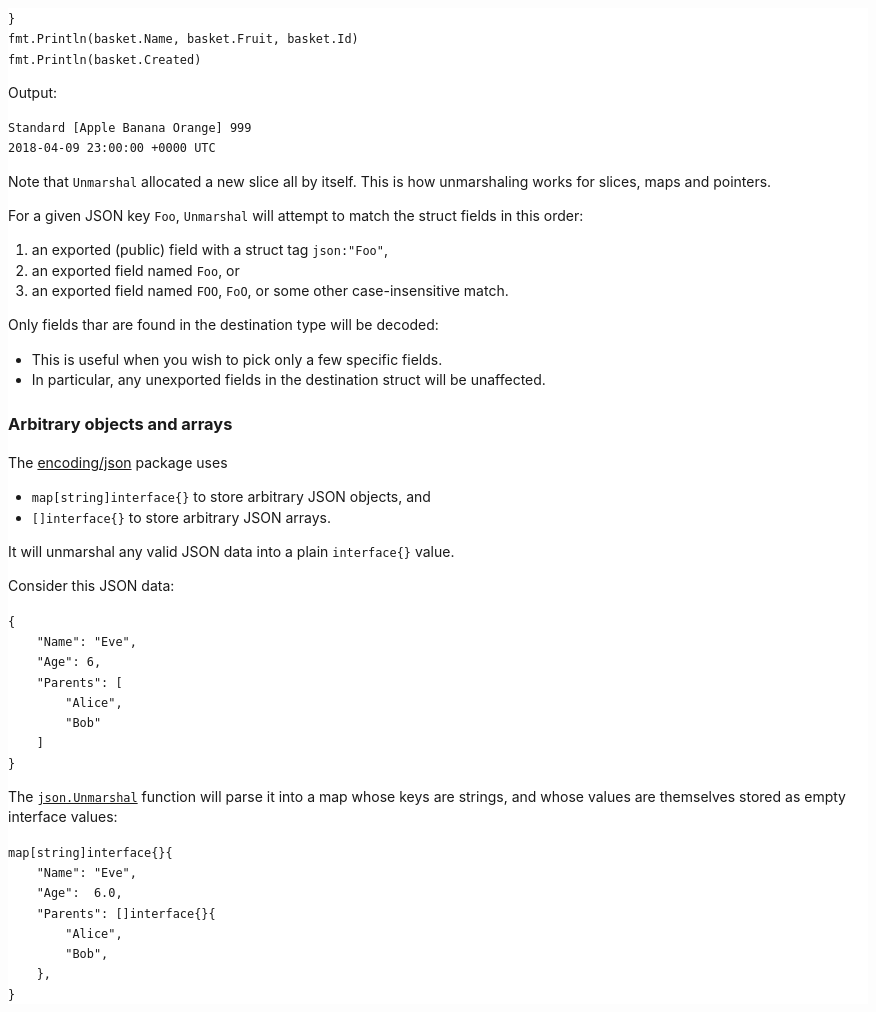 ```text
}
fmt.Println(basket.Name, basket.Fruit, basket.Id)
fmt.Println(basket.Created)
```

Output:

```text
Standard [Apple Banana Orange] 999
2018-04-09 23:00:00 +0000 UTC
```

Note that `Unmarshal` allocated a new slice all by itself. This is how unmarshaling works for slices, maps and pointers.

For a given JSON key `Foo`, `Unmarshal` will attempt to match the struct fields in this order:

1. an exported \(public\) field with a struct tag `json:"Foo"`,
2. an exported field named `Foo`, or
3. an exported field named `FOO`, `FoO`, or some other case-insensitive match.

Only fields thar are found in the destination type will be decoded:

* This is useful when you wish to pick only a few specific fields.
* In particular, any unexported fields in the destination struct will be unaffected.

### Arbitrary objects and arrays <a id="arbitrary-objects-and-arrays"></a>

The [encoding/json](https://golang.org/pkg/encoding/json/) package uses

* `map[string]interface{}` to store arbitrary JSON objects, and
* `[]interface{}` to store arbitrary JSON arrays.

It will unmarshal any valid JSON data into a plain `interface{}` value.

Consider this JSON data:

```text
{
    "Name": "Eve",
    "Age": 6,
    "Parents": [
        "Alice",
        "Bob"
    ]
}
```

The [`json.Unmarshal`](https://golang.org/pkg/encoding/json/#Unmarshal) function will parse it into a map whose keys are strings, and whose values are themselves stored as empty interface values:

```text
map[string]interface{}{
    "Name": "Eve",
    "Age":  6.0,
    "Parents": []interface{}{
        "Alice",
        "Bob",
    },
}
```
